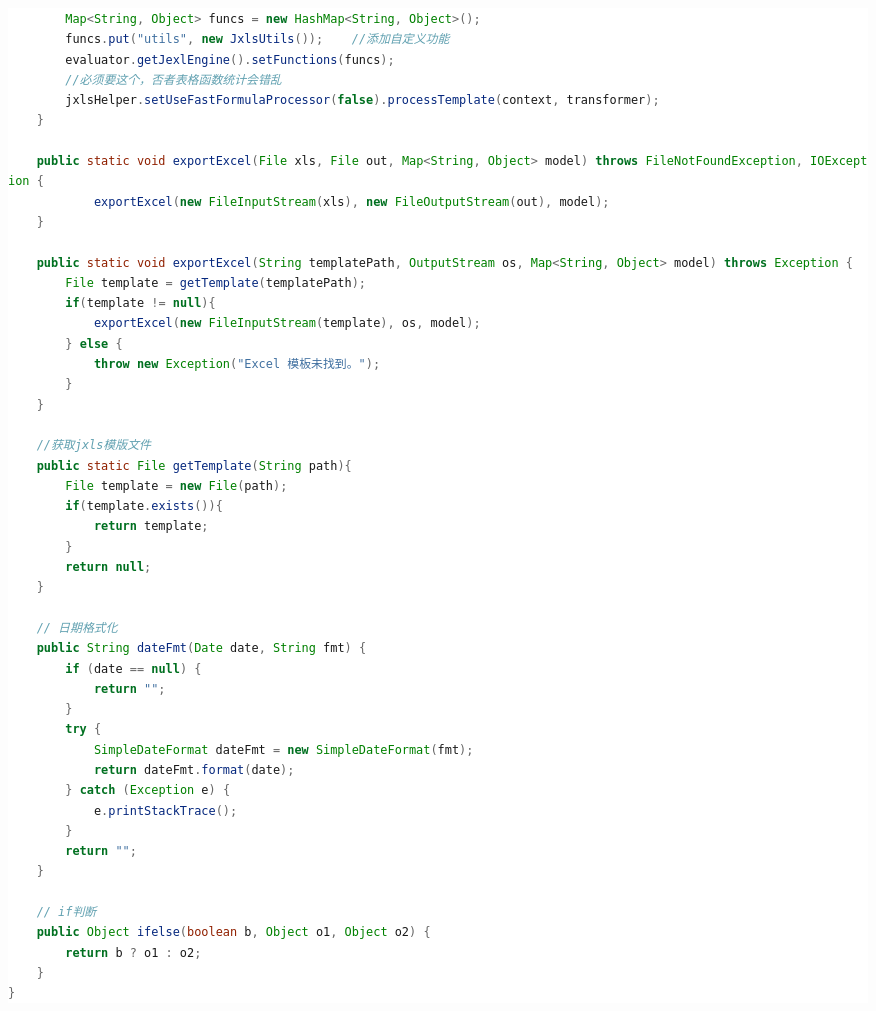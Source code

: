 ```java
        Map<String, Object> funcs = new HashMap<String, Object>();
        funcs.put("utils", new JxlsUtils());    //添加自定义功能
        evaluator.getJexlEngine().setFunctions(funcs);
        //必须要这个，否者表格函数统计会错乱
        jxlsHelper.setUseFastFormulaProcessor(false).processTemplate(context, transformer);
    }

    public static void exportExcel(File xls, File out, Map<String, Object> model) throws FileNotFoundException, IOException {
            exportExcel(new FileInputStream(xls), new FileOutputStream(out), model);
    }
    
    public static void exportExcel(String templatePath, OutputStream os, Map<String, Object> model) throws Exception {
        File template = getTemplate(templatePath);
        if(template != null){
            exportExcel(new FileInputStream(template), os, model);    
        } else {
            throw new Exception("Excel 模板未找到。");
        }
    }
    
    //获取jxls模版文件
    public static File getTemplate(String path){
        File template = new File(path);
        if(template.exists()){
            return template;
        }
        return null;
    }    
    
    // 日期格式化
    public String dateFmt(Date date, String fmt) {
        if (date == null) {
            return "";
        }
        try {
            SimpleDateFormat dateFmt = new SimpleDateFormat(fmt);
            return dateFmt.format(date);
        } catch (Exception e) {
            e.printStackTrace();
        }
        return "";
    }
    
    // if判断
    public Object ifelse(boolean b, Object o1, Object o2) {
        return b ? o1 : o2;
    }
}
```
